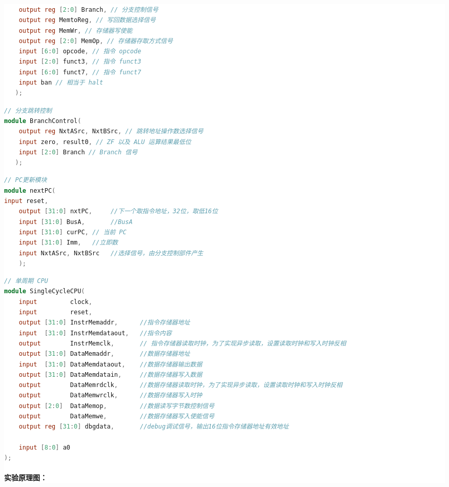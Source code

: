 ```verilog
    output reg [2:0] Branch, // 分支控制信号
    output reg MemtoReg, // 写回数据选择信号
    output reg MemWr, // 存储器写使能
    output reg [2:0] MemOp, // 存储器存取方式信号
    input [6:0] opcode, // 指令 opcode
    input [2:0] funct3, // 指令 funct3
    input [6:0] funct7, // 指令 funct7
    input ban // 相当于 halt
   );
```
```verilog
// 分支跳转控制
module BranchControl(
    output reg NxtASrc, NxtBSrc, // 跳转地址操作数选择信号
    input zero, result0, // ZF 以及 ALU 运算结果最低位
    input [2:0] Branch // Branch 信号
   );
```
```verilog
// PC更新模块
module nextPC(
input reset,
    output [31:0] nxtPC,     //下一个取指令地址，32位，取低16位
    input [31:0] BusA,       //BusA
    input [31:0] curPC, // 当前 PC
    input [31:0] Imm,   //立即数
    input NxtASrc, NxtBSrc   //选择信号，由分支控制部件产生
    );
```
```verilog
// 单周期 CPU
module SingleCycleCPU(
 	input 	      clock,
	input 	      reset,
	output [31:0] InstrMemaddr,      //指令存储器地址
	input  [31:0] InstrMemdataout,   //指令内容
	output        InstrMemclk,       // 指令存储器读取时钟，为了实现异步读取，设置读取时钟和写入时钟反相
	output [31:0] DataMemaddr,       //数据存储器地址
	input  [31:0] DataMemdataout,    //数据存储器输出数据
	output [31:0] DataMemdatain,     //数据存储器写入数据
	output 	      DataMemrdclk,      //数据存储器读取时钟，为了实现异步读取，设置读取时钟和写入时钟反相
	output	      DataMemwrclk,      //数据存储器写入时钟
	output [2:0]  DataMemop,         //数据读写字节数控制信号
	output        DataMemwe,         //数据存储器写入使能信号
	output reg [31:0] dbgdata,       //debug调试信号，输出16位指令存储器地址有效地址
	
	input [8:0] a0
);
```
#### 实验原理图：